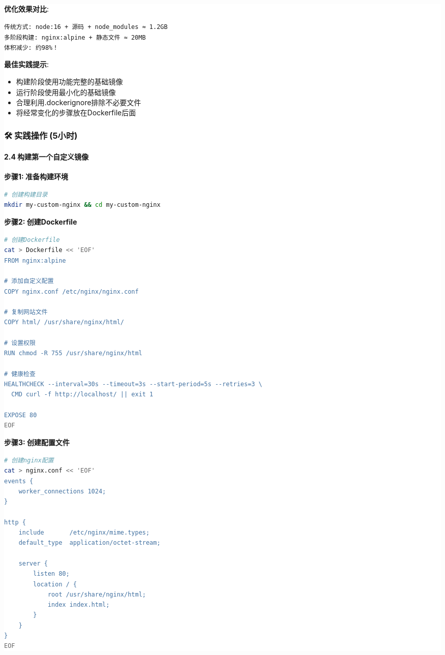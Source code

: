 **优化效果对比**:
```
传统方式: node:16 + 源码 + node_modules ≈ 1.2GB
多阶段构建: nginx:alpine + 静态文件 ≈ 20MB
体积减少: 约98%！
```

**最佳实践提示**:
- 构建阶段使用功能完整的基础镜像
- 运行阶段使用最小化的基础镜像  
- 合理利用.dockerignore排除不必要文件
- 将经常变化的步骤放在Dockerfile后面

### 🛠️ 实践操作 (5小时)

#### 2.4 构建第一个自定义镜像

**步骤1: 准备构建环境**
```bash
# 创建构建目录
mkdir my-custom-nginx && cd my-custom-nginx
```

**步骤2: 创建Dockerfile**
```bash
# 创建Dockerfile
cat > Dockerfile << 'EOF'
FROM nginx:alpine

# 添加自定义配置
COPY nginx.conf /etc/nginx/nginx.conf

# 复制网站文件
COPY html/ /usr/share/nginx/html/

# 设置权限
RUN chmod -R 755 /usr/share/nginx/html

# 健康检查
HEALTHCHECK --interval=30s --timeout=3s --start-period=5s --retries=3 \
  CMD curl -f http://localhost/ || exit 1

EXPOSE 80
EOF
```

**步骤3: 创建配置文件**
```bash
# 创建nginx配置
cat > nginx.conf << 'EOF'
events {
    worker_connections 1024;
}

http {
    include       /etc/nginx/mime.types;
    default_type  application/octet-stream;
    
    server {
        listen 80;
        location / {
            root /usr/share/nginx/html;
            index index.html;
        }
    }
}
EOF
```